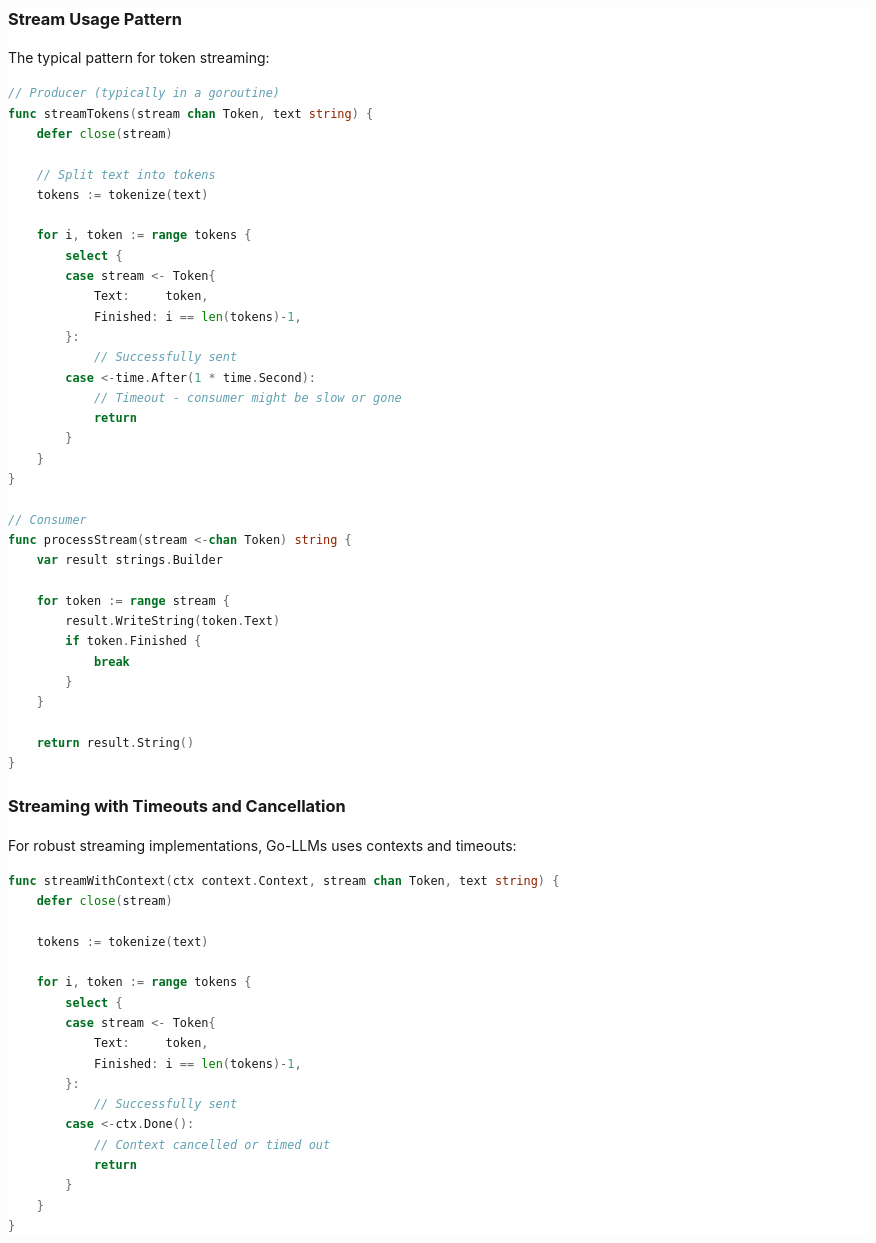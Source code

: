 ### Stream Usage Pattern

The typical pattern for token streaming:

```go
// Producer (typically in a goroutine)
func streamTokens(stream chan Token, text string) {
    defer close(stream)
    
    // Split text into tokens
    tokens := tokenize(text)
    
    for i, token := range tokens {
        select {
        case stream <- Token{
            Text:     token,
            Finished: i == len(tokens)-1,
        }:
            // Successfully sent
        case <-time.After(1 * time.Second):
            // Timeout - consumer might be slow or gone
            return
        }
    }
}

// Consumer
func processStream(stream <-chan Token) string {
    var result strings.Builder
    
    for token := range stream {
        result.WriteString(token.Text)
        if token.Finished {
            break
        }
    }
    
    return result.String()
}
```

### Streaming with Timeouts and Cancellation

For robust streaming implementations, Go-LLMs uses contexts and timeouts:

```go
func streamWithContext(ctx context.Context, stream chan Token, text string) {
    defer close(stream)
    
    tokens := tokenize(text)
    
    for i, token := range tokens {
        select {
        case stream <- Token{
            Text:     token,
            Finished: i == len(tokens)-1,
        }:
            // Successfully sent
        case <-ctx.Done():
            // Context cancelled or timed out
            return
        }
    }
}

```